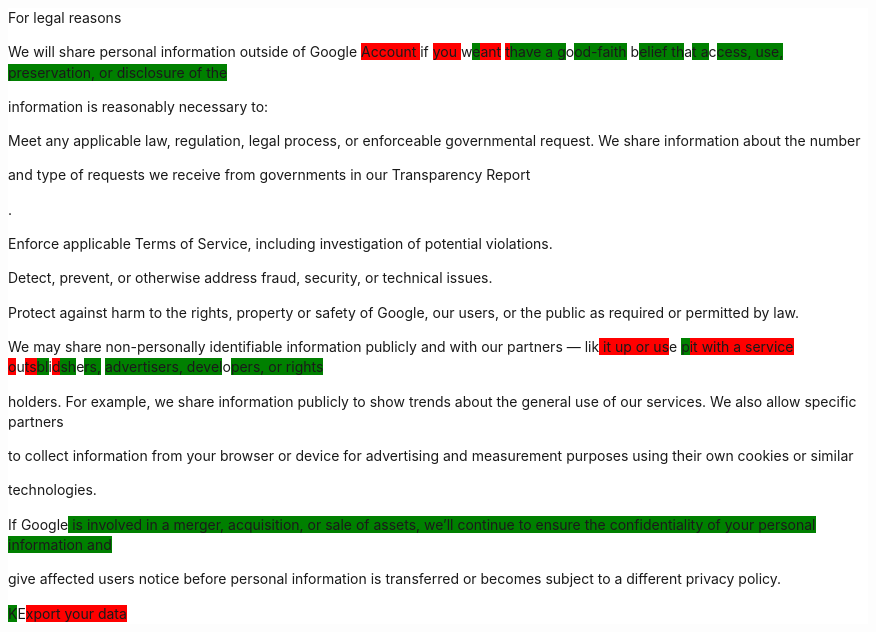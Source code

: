 
For legal reasons


We will share personal information outside of</span> Google <span style="background-color: red;">Account </span>if <span style="background-color: red;">you </span>w<span style="background-color: green;">e</span><span style="background-color: red;">ant</span> <span style="background-color: red;">t</span><span style="background-color: green;">have a g</span>o<span style="background-color: green;">od-faith</span> b<span style="background-color: green;">elief th</span>a<span style="background-color: green;">t a</span>c<span style="background-color: green;">cess, use, preservation, or disclosure of the


information is reasonably necessary to:


Meet any applicable law, regulation, legal process, or enforceable governmental request. We share information about the number


and type of requests we receive from governments in our Transparency Report


.


Enforce applicable Terms of Service, including investigation of potential violations.


Detect, prevent, or otherwise address fraud, security, or technical issues.


Protect against harm to the rights, property or safety of Google, our users, or the public as required or permitted by law.


We may share non-personally identifiable information publicly and with our partners — li</span>k<span style="background-color: red;"> it up or us</span>e <span style="background-color: green;">p</span><span style="background-color: red;">it with a service o</span>u<span style="background-color: red;">ts</span><span style="background-color: green;">bl</span>i<span style="background-color: red;">d</span><span style="background-color: green;">sh</span>e<span style="background-color: green;">rs,</span> <span style="background-color: green;">advertisers, devel</span>o<span style="background-color: green;">pers, or rights


holders. For example, we share information publicly to show trends about the general use of our services. We also allow specific partners


to collect information from your browser or device for advertising and measurement purposes using their own cookies or similar


technologies.


I</span>f Google<span style="background-color: green;"> is involved in a merger, acquisition, or sale of assets, we’ll continue to ensure the confidentiality of your personal information and


give affected users notice before personal information is transferred or becomes subject to a different privacy policy</span>.


<span style="background-color: green;">
K</span>E<span style="background-color: red;">xport your data
